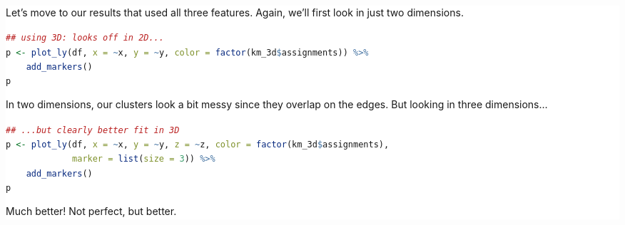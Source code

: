 Let’s move to our results that used all three features. Again, we’ll
first look in just two dimensions.

``` r
## using 3D: looks off in 2D...
p <- plot_ly(df, x = ~x, y = ~y, color = factor(km_3d$assignments)) %>%
    add_markers()
p
```



<iframe src="./plotly/plotly/ptly_3d2d.html">

</iframe>



In two dimensions, our clusters look a bit messy since they overlap on
the edges. But looking in three dimensions…

``` r
## ...but clearly better fit in 3D
p <- plot_ly(df, x = ~x, y = ~y, z = ~z, color = factor(km_3d$assignments),
             marker = list(size = 3)) %>%
    add_markers()
p
```



<iframe src="./plotly/plotly/ptly_3d3d.html">

</iframe>



Much better\! Not perfect, but better.
